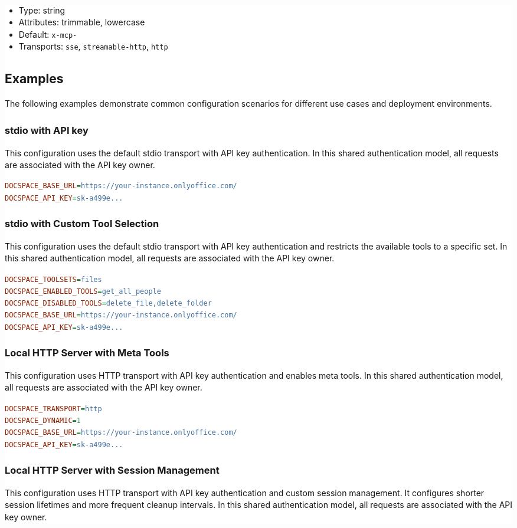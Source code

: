 - Type: string
- Attributes: trimmable, lowercase
- Default: `x-mcp-`
- Transports: `sse`, `streamable-http`, `http`

## Examples

The following examples demonstrate common configuration scenarios for different
use cases and deployment environments.

### stdio with API key

This configuration uses the default stdio transport with API key
authentication. In this shared authentication model, all requests are
associated with the API key owner.

```ini
DOCSPACE_BASE_URL=https://your-instance.onlyoffice.com/
DOCSPACE_API_KEY=sk-a499e...
```

### stdio with Custom Tool Selection

This configuration uses the default stdio transport with API key
authentication and restricts the available tools to a specific set. In this
shared authentication model, all requests are associated with the API key owner.

```ini
DOCSPACE_TOOLSETS=files
DOCSPACE_ENABLED_TOOLS=get_all_people
DOCSPACE_DISABLED_TOOLS=delete_file,delete_folder
DOCSPACE_BASE_URL=https://your-instance.onlyoffice.com/
DOCSPACE_API_KEY=sk-a499e...
```

### Local HTTP Server with Meta Tools

This configuration uses HTTP transport with API key authentication and enables
meta tools. In this shared authentication model, all requests are associated
with the API key owner.

```ini
DOCSPACE_TRANSPORT=http
DOCSPACE_DYNAMIC=1
DOCSPACE_BASE_URL=https://your-instance.onlyoffice.com/
DOCSPACE_API_KEY=sk-a499e...
```

### Local HTTP Server with Session Management

This configuration uses HTTP transport with API key authentication and custom
session management. It configures shorter session lifetimes and more frequent
cleanup intervals. In this shared authentication model, all requests are
associated with the API key owner.
